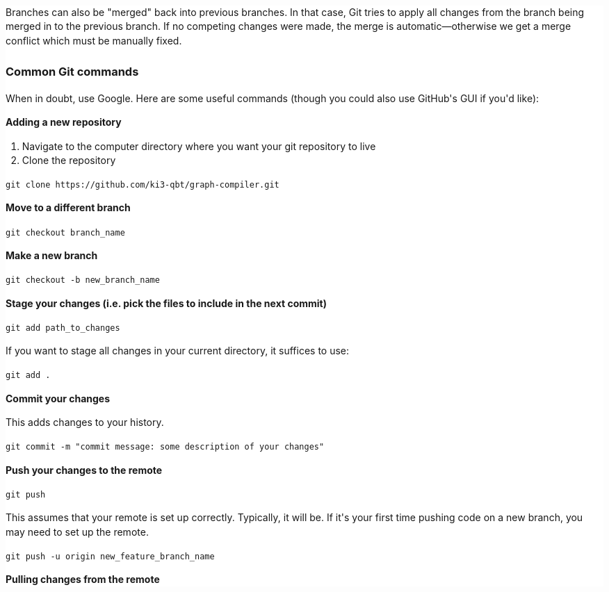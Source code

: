 Branches can also be "merged" back into previous branches. In that case, Git tries to apply all changes from
the branch being merged in to the previous branch. If no competing changes were made, the merge is automatic—otherwise
we get a merge conflict which must be manually fixed.

### Common Git commands

When in doubt, use Google. Here are some useful commands (though you could also use GitHub's GUI if you'd like):

**Adding a new repository**

1. Navigate to the computer directory where you want your git repository to live
2. Clone the repository

```angular2html
git clone https://github.com/ki3-qbt/graph-compiler.git
```

**Move to a different branch**

```angular2html
git checkout branch_name
```

**Make a new branch**

```angular2html
git checkout -b new_branch_name
```

**Stage your changes (i.e. pick the files to include in the next commit)**

```angular2html
git add path_to_changes
```

If you want to stage all changes in your current directory, it suffices to use:

```angular2html
git add .
```

**Commit your changes**

This adds changes to your history.

```angular2html
git commit -m "commit message: some description of your changes"
```

**Push your changes to the remote**
```angular2html
git push
```
This assumes that your remote is set up correctly. Typically, it will be. If it's your first time
pushing code on a new branch, you may need to set up the remote.
```angular2html
git push -u origin new_feature_branch_name
```
**Pulling changes from the remote**
